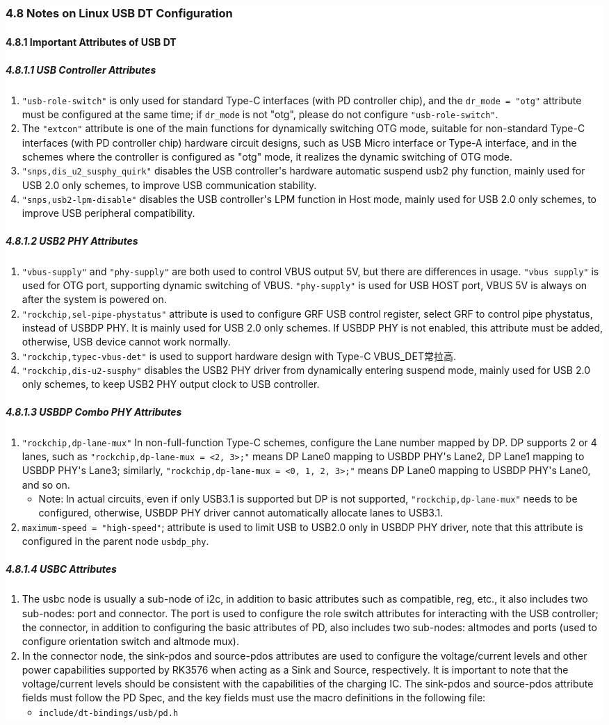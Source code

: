 ### 4.8 Notes on Linux USB DT Configuration

#### 4.8.1 Important Attributes of USB DT

##### 4.8.1.1 USB Controller Attributes

1. `"usb-role-switch"` is only used for standard Type-C interfaces (with PD controller chip), and the `dr_mode = "otg"` attribute must be configured at the same time; if `dr_mode` is not "otg", please do not configure `"usb-role-switch"`.
2. The `"extcon"` attribute is one of the main functions for dynamically switching OTG mode, suitable for non-standard Type-C interfaces (with PD controller chip) hardware circuit designs, such as USB Micro interface or Type-A interface, and in the schemes where the controller is configured as "otg" mode, it realizes the dynamic switching of OTG mode.
3. `"snps,dis_u2_susphy_quirk"` disables the USB controller's hardware automatic suspend usb2 phy function, mainly used for USB 2.0 only schemes, to improve USB communication stability.
4. `"snps,usb2-lpm-disable"` disables the USB controller's LPM function in Host mode, mainly used for USB 2.0 only schemes, to improve USB peripheral compatibility.

##### 4.8.1.2 USB2 PHY Attributes

1. `"vbus-supply"` and `"phy-supply"` are both used to control VBUS output 5V, but there are differences in usage. `"vbus supply"` is used for OTG port, supporting dynamic switching of VBUS. `"phy-supply"` is used for USB HOST port, VBUS 5V is always on after the system is powered on.
2. `"rockchip,sel-pipe-phystatus"` attribute is used to configure GRF USB control register, select GRF to control pipe phystatus, instead of USBDP PHY. It is mainly used for USB 2.0 only schemes. If USBDP PHY is not enabled, this attribute must be added, otherwise, USB device cannot work normally.
3. `"rockchip,typec-vbus-det"` is used to support hardware design with Type-C VBUS_DET常拉高.
4. `"rockchip,dis-u2-susphy"` disables the USB2 PHY driver from dynamically entering suspend mode, mainly used for USB 2.0 only schemes, to keep USB2 PHY output clock to USB controller.

##### 4.8.1.3 USBDP Combo PHY Attributes

1. `"rockchip,dp-lane-mux"` In non-full-function Type-C schemes, configure the Lane number mapped by DP. DP supports 2 or 4 lanes, such as `"rockchip,dp-lane-mux = <2, 3>;"` means DP Lane0 mapping to USBDP PHY's Lane2, DP Lane1 mapping to USBDP PHY's Lane3; similarly, `"rockchip,dp-lane-mux = <0, 1, 2, 3>;"` means DP Lane0 mapping to USBDP PHY's Lane0, and so on.
   - Note: In actual circuits, even if only USB3.1 is supported but DP is not supported, `"rockchip,dp-lane-mux"` needs to be configured, otherwise, USBDP PHY driver cannot automatically allocate lanes to USB3.1.
2. `maximum-speed = "high-speed"`; attribute is used to limit USB to USB2.0 only in USBDP PHY driver, note that this attribute is configured in the parent node `usbdp_phy`.

##### 4.8.1.4 USBC Attributes

1. The usbc node is usually a sub-node of i2c, in addition to basic attributes such as compatible, reg, etc., it also includes two sub-nodes: port and connector. The port is used to configure the role switch attributes for interacting with the USB controller; the connector, in addition to configuring the basic attributes of PD, also includes two sub-nodes: altmodes and ports (used to configure orientation switch and altmode mux).
2. In the connector node, the sink-pdos and source-pdos attributes are used to configure the voltage/current levels and other power capabilities supported by RK3576 when acting as a Sink and Source, respectively. It is important to note that the voltage/current levels should be consistent with the capabilities of the charging IC. The sink-pdos and source-pdos attribute fields must follow the PD Spec, and the key fields must use the macro definitions in the following file:
   - `include/dt-bindings/usb/pd.h`
